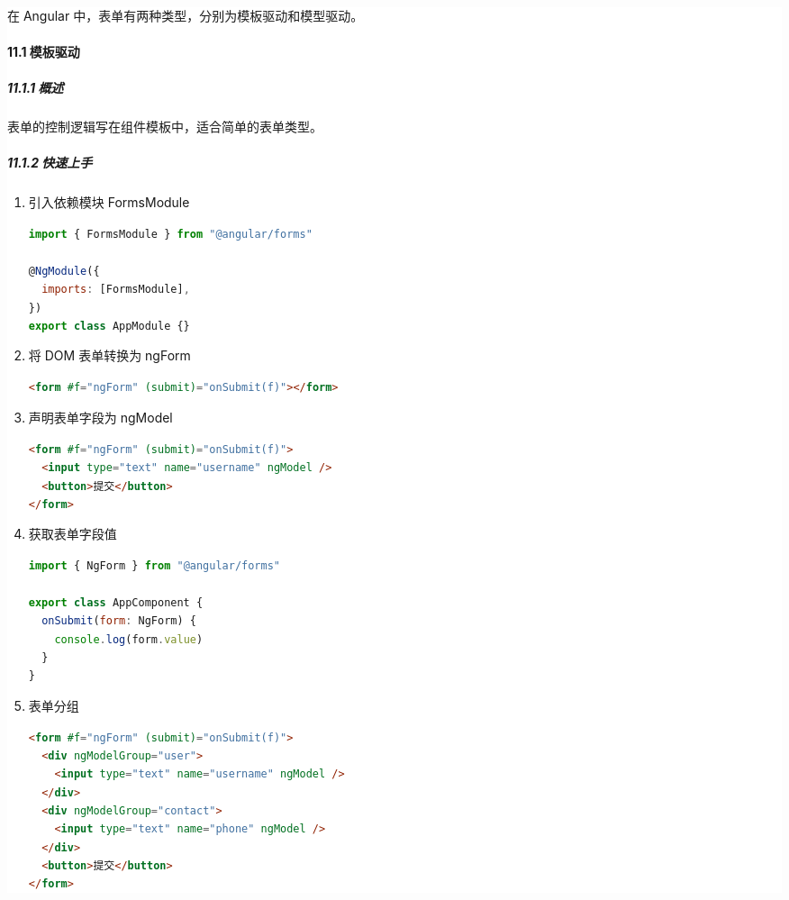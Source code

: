 在 Angular 中，表单有两种类型，分别为模板驱动和模型驱动。

#### 11.1 模板驱动

##### 11.1.1 概述

表单的控制逻辑写在组件模板中，适合简单的表单类型。

##### 11.1.2 快速上手

1. 引入依赖模块 FormsModule 

   ```javascript
   import { FormsModule } from "@angular/forms"
   
   @NgModule({
     imports: [FormsModule],
   })
   export class AppModule {}
   ```

2. 将 DOM 表单转换为 ngForm

   ```html
   <form #f="ngForm" (submit)="onSubmit(f)"></form>
   ```

3. 声明表单字段为 ngModel

   ```html
   <form #f="ngForm" (submit)="onSubmit(f)">
     <input type="text" name="username" ngModel />
     <button>提交</button>
   </form>
   ```

4. 获取表单字段值

   ```javascript
   import { NgForm } from "@angular/forms"
   
   export class AppComponent {
     onSubmit(form: NgForm) {
       console.log(form.value)
     }
   }
   ```

5. 表单分组

   ```html
   <form #f="ngForm" (submit)="onSubmit(f)">
     <div ngModelGroup="user">
       <input type="text" name="username" ngModel />
     </div>
     <div ngModelGroup="contact">
       <input type="text" name="phone" ngModel />
     </div>
     <button>提交</button>
   </form>
   ```
